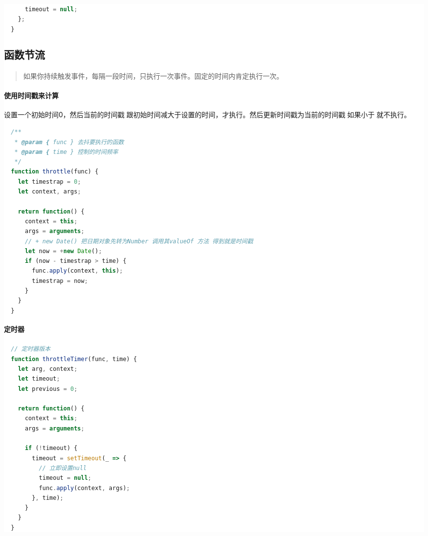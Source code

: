 ```javascript
      timeout = null;
    };
  }
```



## 函数节流

> 如果你持续触发事件，每隔一段时间，只执行一次事件。固定的时间内肯定执行一次。

#### 使用时间戳来计算

设置一个初始时间0，然后当前的时间戳 跟初始时间减大于设置的时间，才执行。然后更新时间戳为当前的时间戳 如果小于 就不执行。

```javascript
  /**
   * @param { func } 去抖要执行的函数
   * @param { time } 控制的时间频率
   */
  function throttle(func) {
    let timestrap = 0;
    let context, args;

    return function() {
      context = this;
      args = arguments;
      // + new Date() 把日期对象先转为Number 调用其valueOf 方法 得到就是时间戳
      let now = +new Date();
      if (now - timestrap > time) {
        func.apply(context, this);
        timestrap = now;
      }
    }
  }
```

#### 定时器

```javascript
  // 定时器版本
  function throttleTimer(func, time) {
    let arg, context;
    let timeout;
    let previous = 0;
    
    return function() {
      context = this;
      args = arguments;

      if (!timeout) {
        timeout = setTimeout(_ => {
          // 立即设置null
          timeout = null;
          func.apply(context, args);
        }, time);
      }
    }
  }
```

